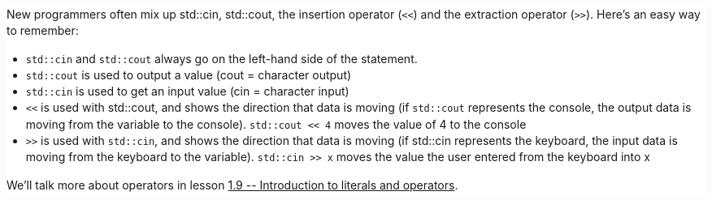 New programmers often mix up std::cin, std::cout, the insertion operator (`<<`) and the extraction operator (`>>`). Here’s an easy way to remember:

- `std::cin` and `std::cout` always go on the left-hand side of the statement.
- `std::cout` is used to output a value (cout = character output)
- `std::cin` is used to get an input value (cin = character input)
- `<<` is used with std::cout, and shows the direction that data is moving (if `std::cout` represents the console, the output data is moving from the variable to the console). `std::cout << 4` moves the value of 4 to the console
- `>>` is used with `std::cin`, and shows the direction that data is moving (if std::cin represents the keyboard, the input data is moving from the keyboard to the variable). `std::cin >> x` moves the value the user entered from the keyboard into x

We’ll talk more about operators in lesson [1.9 -- Introduction to literals and operators](https://www.learncpp.com/cpp-tutorial/introduction-to-literals-and-operators/).